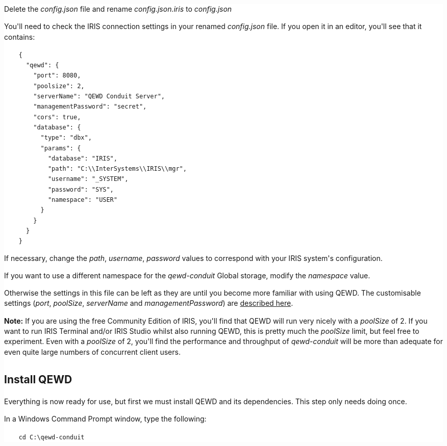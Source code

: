 
Delete the *config.json* file and rename *config.json.iris* to *config.json*

You'll need to check the IRIS connection settings in your renamed *config.json* file.
If you open it in an editor, you'll see that it contains:

        {
          "qewd": {
            "port": 8080,
            "poolsize": 2,
            "serverName": "QEWD Conduit Server",
            "managementPassword": "secret",
            "cors": true,
            "database": {
              "type": "dbx",
              "params": {
                "database": "IRIS",
                "path": "C:\\InterSystems\\IRIS\\mgr",
                "username": "_SYSTEM",
                "password": "SYS",
                "namespace": "USER"
              }
            }
          }
        }

If necessary, change the *path*, *username*, *password* values to
correspond with your IRIS system's configuration.  

If you want to
use a different namespace for the *qewd-conduit* Global storage, 
modify the *namespace* value.

Otherwise the settings in this file can be left as they are until you
become more familiar with using QEWD.  The customisable settings
(*port*, *poolSize*, *serverName* and *managementPassword*) are
[described here](./CONFIG.md).

 **Note:** If you are using the free Community Edition of IRIS, you'll find that QEWD will
run very nicely with a *poolSize* of 2.  If you want to run IRIS Terminal and/or
IRIS Studio whilst also running QEWD, this is pretty much the *poolSize* limit,
but feel free to experiment.  Even with a *poolSize* of 2, you'll find the
performance and throughput of *qewd-conduit* will be more than adequate for even
quite large numbers of concurrent client users.


## Install QEWD

Everything is now ready for use, but first we must install QEWD and its
dependencies. This step only needs doing once.


In a Windows Command Prompt window, type the following:


        cd C:\qewd-conduit
